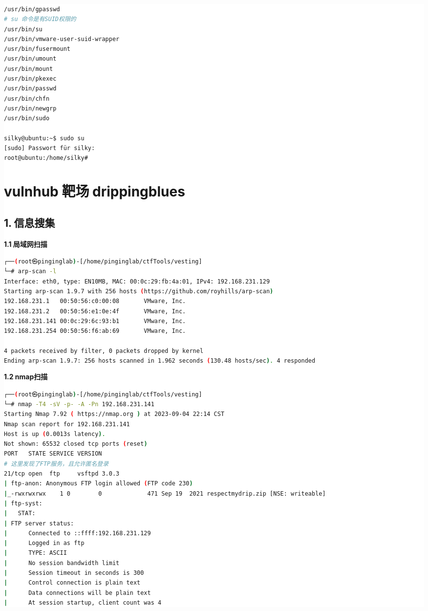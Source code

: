 ```bash
/usr/bin/gpasswd
# su 命令是有SUID权限的
/usr/bin/su
/usr/bin/vmware-user-suid-wrapper
/usr/bin/fusermount
/usr/bin/umount
/usr/bin/mount
/usr/bin/pkexec
/usr/bin/passwd
/usr/bin/chfn
/usr/bin/newgrp
/usr/bin/sudo

silky@ubuntu:~$ sudo su
[sudo] Passwort für silky: 
root@ubuntu:/home/silky# 
```

# vulnhub 靶场 drippingblues

## 1. 信息搜集

**1.1 局域网扫描**

```bash
┌──(root㉿pinginglab)-[/home/pinginglab/ctfTools/vesting]
└─# arp-scan -l
Interface: eth0, type: EN10MB, MAC: 00:0c:29:fb:4a:01, IPv4: 192.168.231.129
Starting arp-scan 1.9.7 with 256 hosts (https://github.com/royhills/arp-scan)
192.168.231.1   00:50:56:c0:00:08       VMware, Inc.
192.168.231.2   00:50:56:e1:0e:4f       VMware, Inc.
192.168.231.141 00:0c:29:6c:93:b1       VMware, Inc.
192.168.231.254 00:50:56:f6:ab:69       VMware, Inc.

4 packets received by filter, 0 packets dropped by kernel
Ending arp-scan 1.9.7: 256 hosts scanned in 1.962 seconds (130.48 hosts/sec). 4 responded

```

**1.2 nmap扫描**

```bash
┌──(root㉿pinginglab)-[/home/pinginglab/ctfTools/vesting]
└─# nmap -T4 -sV -p- -A -Pn 192.168.231.141
Starting Nmap 7.92 ( https://nmap.org ) at 2023-09-04 22:14 CST
Nmap scan report for 192.168.231.141
Host is up (0.0013s latency).
Not shown: 65532 closed tcp ports (reset)
PORT   STATE SERVICE VERSION
# 这里发现了FTP服务，且允许匿名登录
21/tcp open  ftp     vsftpd 3.0.3
| ftp-anon: Anonymous FTP login allowed (FTP code 230)
|_-rwxrwxrwx    1 0        0             471 Sep 19  2021 respectmydrip.zip [NSE: writeable]
| ftp-syst: 
|   STAT: 
| FTP server status:
|      Connected to ::ffff:192.168.231.129
|      Logged in as ftp
|      TYPE: ASCII
|      No session bandwidth limit
|      Session timeout in seconds is 300
|      Control connection is plain text
|      Data connections will be plain text
|      At session startup, client count was 4
```